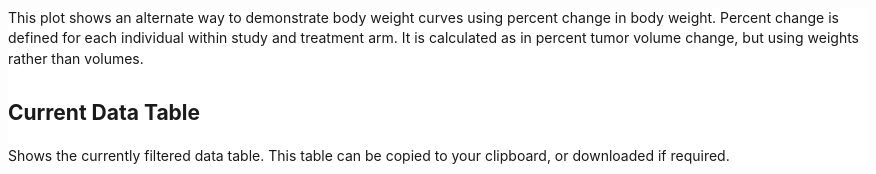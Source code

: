 This plot shows an alternate way to demonstrate body weight curves using percent change in body weight. Percent change is defined for each individual within study and treatment arm. It is calculated as in percent tumor volume change, but using weights rather than volumes.  

## Current Data Table

Shows the currently filtered data table. This table can be copied to your clipboard, or downloaded if required. 
